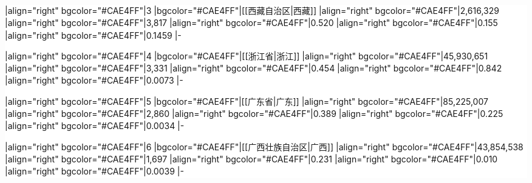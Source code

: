 |align="right" bgcolor="#CAE4FF"|3
|bgcolor="#CAE4FF"|[[西藏自治区|西藏]]
|align="right" bgcolor="#CAE4FF"|2,616,329
|align="right" bgcolor="#CAE4FF"|3,817
|align="right" bgcolor="#CAE4FF"|0.520
|align="right" bgcolor="#CAE4FF"|0.155
|align="right" bgcolor="#CAE4FF"|0.1459
|-

|align="right" bgcolor="#CAE4FF"|4
|bgcolor="#CAE4FF"|[[浙江省|浙江]]
|align="right" bgcolor="#CAE4FF"|45,930,651
|align="right" bgcolor="#CAE4FF"|3,331
|align="right" bgcolor="#CAE4FF"|0.454
|align="right" bgcolor="#CAE4FF"|0.842
|align="right" bgcolor="#CAE4FF"|0.0073
|-

|align="right" bgcolor="#CAE4FF"|5
|bgcolor="#CAE4FF"|[[广东省|广东]]
|align="right" bgcolor="#CAE4FF"|85,225,007
|align="right" bgcolor="#CAE4FF"|2,860
|align="right" bgcolor="#CAE4FF"|0.389
|align="right" bgcolor="#CAE4FF"|0.225
|align="right" bgcolor="#CAE4FF"|0.0034
|-

|align="right" bgcolor="#CAE4FF"|6
|bgcolor="#CAE4FF"|[[广西壮族自治区|广西]]
|align="right" bgcolor="#CAE4FF"|43,854,538
|align="right" bgcolor="#CAE4FF"|1,697
|align="right" bgcolor="#CAE4FF"|0.231
|align="right" bgcolor="#CAE4FF"|0.010
|align="right" bgcolor="#CAE4FF"|0.0039
|-
